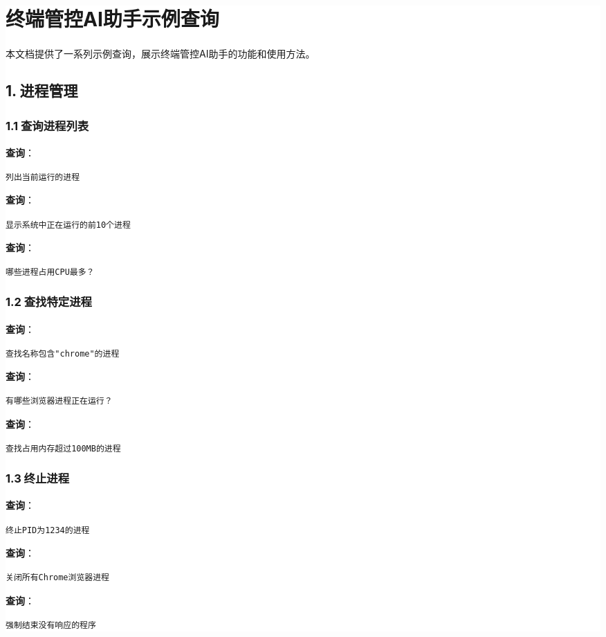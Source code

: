 # 终端管控AI助手示例查询

本文档提供了一系列示例查询，展示终端管控AI助手的功能和使用方法。

## 1. 进程管理

### 1.1 查询进程列表

**查询**：
```
列出当前运行的进程
```

**查询**：
```
显示系统中正在运行的前10个进程
```

**查询**：
```
哪些进程占用CPU最多？
```

### 1.2 查找特定进程

**查询**：
```
查找名称包含"chrome"的进程
```

**查询**：
```
有哪些浏览器进程正在运行？
```

**查询**：
```
查找占用内存超过100MB的进程
```

### 1.3 终止进程

**查询**：
```
终止PID为1234的进程
```

**查询**：
```
关闭所有Chrome浏览器进程
```

**查询**：
```
强制结束没有响应的程序
```
